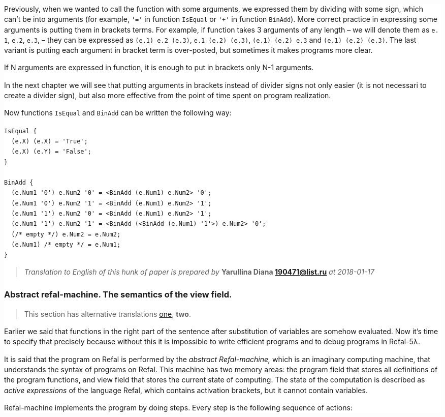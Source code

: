 Previously, when we wanted to call the function with some arguments, we
expressed them by dividing with some sign, which can’t be into arguments (for
example, `'='` in function `IsEqual` or `'+'` in function `BinAdd`). More
correct practice in expressing some arguments is putting them in brackets
terms. For example, if function takes 3 arguments of any length – we will
denote them  as `e.1`, `e.2`, `e.3`, – they can be expressed as `(e.1) e.2
(e.3)`, `e.1 (e.2) (e.3)`, `(e.1) (e.2) e.3` and `(e.1) (e.2) (e.3)`. The last
variant is putting each argument in bracket term is over-posted, but sometimes
it makes programs more clear.

If N arguments are expressed in function, it is enough to put in brackets only
N-1 arguments.

In the next chapter we will see that putting arguments in brackets instead of
divider signs not only easier (it is not necessari to create a divider sign),
but also more effective from the point of time spent on program realization.

Now functions `IsEqual` and  `BinAdd` can be written the following way:

    IsEqual {
      (e.X) (e.X) = 'True';
      (e.X) (e.Y) = 'False';
    }

    BinAdd {
      (e.Num1 '0') e.Num2 '0' = <BinAdd (e.Num1) e.Num2> '0';
      (e.Num1 '0') e.Num2 '1' = <BinAdd (e.Num1) e.Num2> '1';
      (e.Num1 '1') e.Num2 '0' = <BinAdd (e.Num1) e.Num2> '1';
      (e.Num1 '1') e.Num2 '1' = <BinAdd (<BinAdd (e.Num1) '1'>) e.Num2> '0';
      (/* empty */) e.Num2 = e.Num2;
      (e.Num1) /* empty */ = e.Num1;
    }

> *Translation to English of this hunk of paper is prepared by*
> **Yarullina Diana <190471@list.ru>** _at 2018-01-17_


### Abstract refal-machine. The semantics of the view field.

> This section has alternative translations [one](3-basics.en.md), **two**.

Earlier we said that functions in the right part of the sentence after
substitution of variables are somehow evaluated. Now it’s time to specify that
precisely because without this it is impossible to write efficient programs and
to debug programs in Refal-5λ.

It is said that the program on Refal is performed by the _abstract
Refal-machine,_ which is an imaginary computing machine, that understands the
syntax of programs on Refal. This machine has two memory areas: the program
field that stores all definitions of the program functions, and view field that
stores the current state of computing. The state of the computation is
described as _active expressions_ of the language Refal, which contains
activation brackets, but it cannot contain variables.

Refal-machine implements the program by doing steps. Every step is the
following sequence of actions:
